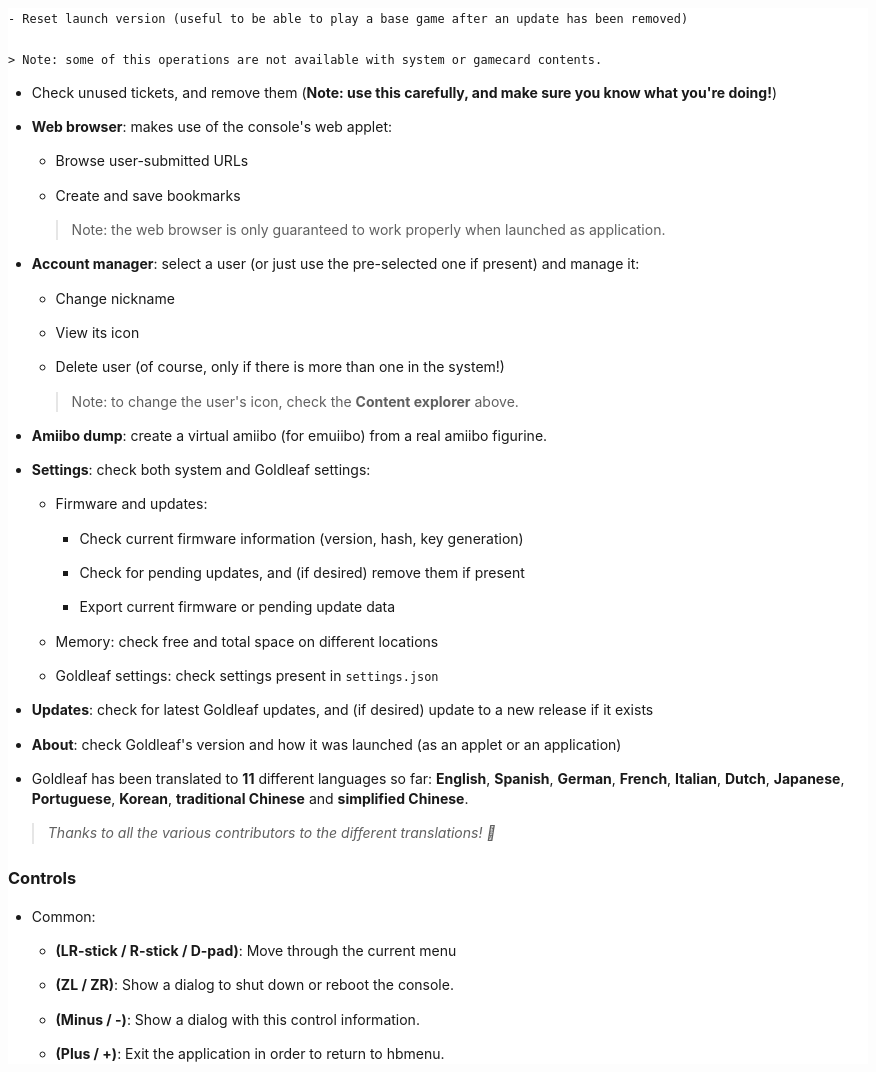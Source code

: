     - Reset launch version (useful to be able to play a base game after an update has been removed)

    > Note: some of this operations are not available with system or gamecard contents.

  - Check unused tickets, and remove them (**Note: use this carefully, and make sure you know what you're doing!**)

- **Web browser**: makes use of the console's web applet:

  - Browse user-submitted URLs

  - Create and save bookmarks

  > Note: the web browser is only guaranteed to work properly when launched as application.

- **Account manager**: select a user (or just use the pre-selected one if present) and manage it:

  - Change nickname

  - View its icon

  - Delete user (of course, only if there is more than one in the system!)

  > Note: to change the user's icon, check the **Content explorer** above.

- **Amiibo dump**: create a virtual amiibo (for emuiibo) from a real amiibo figurine.

- **Settings**: check both system and Goldleaf settings:

  - Firmware and updates:

    - Check current firmware information (version, hash, key generation)

    - Check for pending updates, and (if desired) remove them if present

    - Export current firmware or pending update data

  - Memory: check free and total space on different locations

  - Goldleaf settings: check settings present in `settings.json`

- **Updates**: check for latest Goldleaf updates, and (if desired) update to a new release if it exists

- **About**: check Goldleaf's version and how it was launched (as an applet or an application)

- Goldleaf has been translated to **11** different languages so far: **English**, **Spanish**, **German**, **French**, **Italian**, **Dutch**, **Japanese**, **Portuguese**, **Korean**, **traditional Chinese** and **simplified Chinese**.

> *Thanks to all the various contributors to the different translations! 💜*

### Controls

- Common:

  - **(LR-stick / R-stick / D-pad)**: Move through the current menu

  - **(ZL / ZR)**: Show a dialog to shut down or reboot the console.

  - **(Minus / -)**: Show a dialog with this control information.

  - **(Plus / +)**: Exit the application in order to return to hbmenu.
